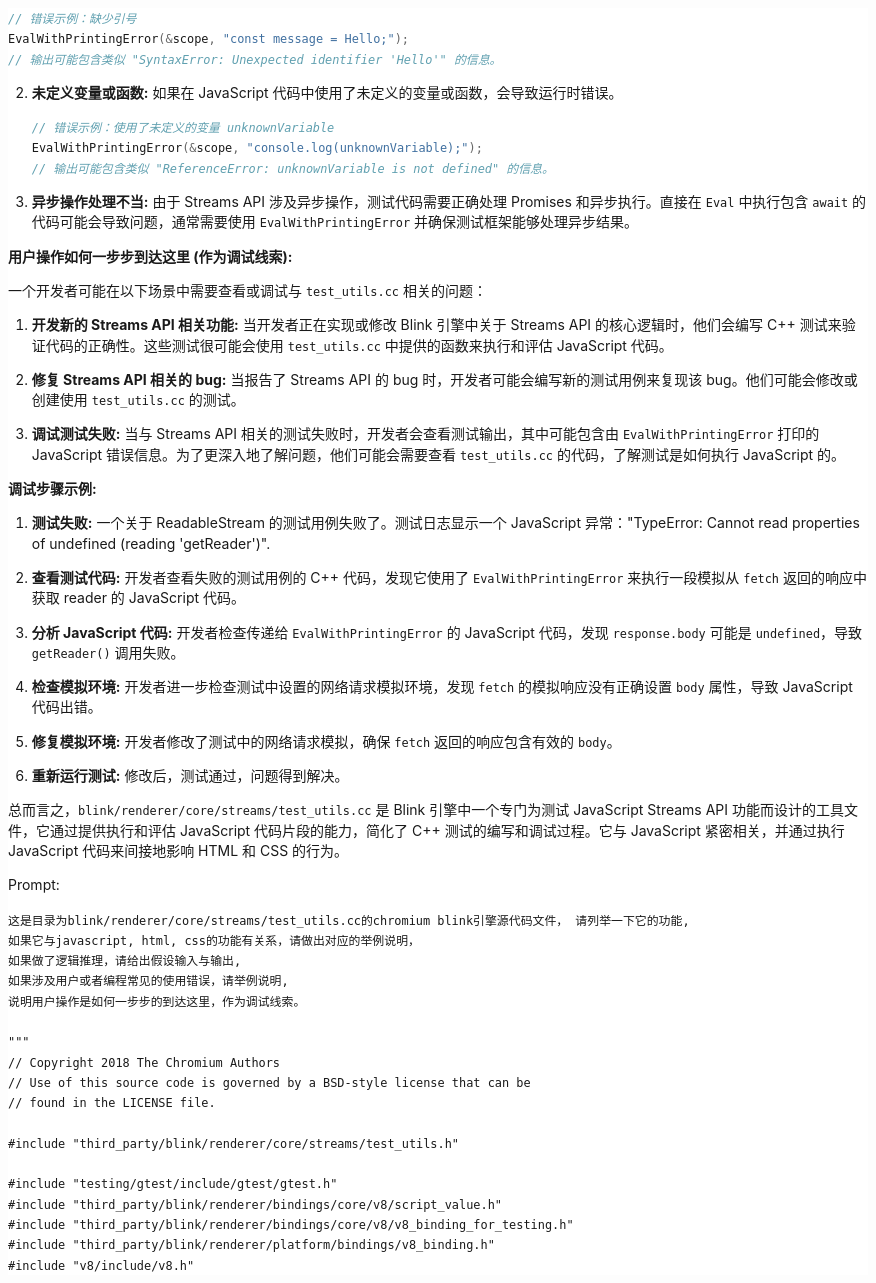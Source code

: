    ```c++
   // 错误示例：缺少引号
   EvalWithPrintingError(&scope, "const message = Hello;");
   // 输出可能包含类似 "SyntaxError: Unexpected identifier 'Hello'" 的信息。
   ```

2. **未定义变量或函数:**  如果在 JavaScript 代码中使用了未定义的变量或函数，会导致运行时错误。

   ```c++
   // 错误示例：使用了未定义的变量 unknownVariable
   EvalWithPrintingError(&scope, "console.log(unknownVariable);");
   // 输出可能包含类似 "ReferenceError: unknownVariable is not defined" 的信息。
   ```

3. **异步操作处理不当:**  由于 Streams API 涉及异步操作，测试代码需要正确处理 Promises 和异步执行。直接在 `Eval` 中执行包含 `await` 的代码可能会导致问题，通常需要使用 `EvalWithPrintingError` 并确保测试框架能够处理异步结果。

**用户操作如何一步步到达这里 (作为调试线索):**

一个开发者可能在以下场景中需要查看或调试与 `test_utils.cc` 相关的问题：

1. **开发新的 Streams API 相关功能:** 当开发者正在实现或修改 Blink 引擎中关于 Streams API 的核心逻辑时，他们会编写 C++ 测试来验证代码的正确性。这些测试很可能会使用 `test_utils.cc` 中提供的函数来执行和评估 JavaScript 代码。

2. **修复 Streams API 相关的 bug:**  当报告了 Streams API 的 bug 时，开发者可能会编写新的测试用例来复现该 bug。他们可能会修改或创建使用 `test_utils.cc` 的测试。

3. **调试测试失败:** 当与 Streams API 相关的测试失败时，开发者会查看测试输出，其中可能包含由 `EvalWithPrintingError` 打印的 JavaScript 错误信息。为了更深入地了解问题，他们可能会需要查看 `test_utils.cc` 的代码，了解测试是如何执行 JavaScript 的。

**调试步骤示例:**

1. **测试失败:**  一个关于 ReadableStream 的测试用例失败了。测试日志显示一个 JavaScript 异常："TypeError: Cannot read properties of undefined (reading 'getReader')".

2. **查看测试代码:** 开发者查看失败的测试用例的 C++ 代码，发现它使用了 `EvalWithPrintingError` 来执行一段模拟从 `fetch` 返回的响应中获取 reader 的 JavaScript 代码。

3. **分析 JavaScript 代码:** 开发者检查传递给 `EvalWithPrintingError` 的 JavaScript 代码，发现 `response.body` 可能是 `undefined`，导致 `getReader()` 调用失败。

4. **检查模拟环境:** 开发者进一步检查测试中设置的网络请求模拟环境，发现 `fetch` 的模拟响应没有正确设置 `body` 属性，导致 JavaScript 代码出错。

5. **修复模拟环境:** 开发者修改了测试中的网络请求模拟，确保 `fetch` 返回的响应包含有效的 `body`。

6. **重新运行测试:**  修改后，测试通过，问题得到解决。

总而言之，`blink/renderer/core/streams/test_utils.cc` 是 Blink 引擎中一个专门为测试 JavaScript Streams API 功能而设计的工具文件，它通过提供执行和评估 JavaScript 代码片段的能力，简化了 C++ 测试的编写和调试过程。它与 JavaScript 紧密相关，并通过执行 JavaScript 代码来间接地影响 HTML 和 CSS 的行为。

Prompt: 
```
这是目录为blink/renderer/core/streams/test_utils.cc的chromium blink引擎源代码文件， 请列举一下它的功能, 
如果它与javascript, html, css的功能有关系，请做出对应的举例说明，
如果做了逻辑推理，请给出假设输入与输出,
如果涉及用户或者编程常见的使用错误，请举例说明,
说明用户操作是如何一步步的到达这里，作为调试线索。

"""
// Copyright 2018 The Chromium Authors
// Use of this source code is governed by a BSD-style license that can be
// found in the LICENSE file.

#include "third_party/blink/renderer/core/streams/test_utils.h"

#include "testing/gtest/include/gtest/gtest.h"
#include "third_party/blink/renderer/bindings/core/v8/script_value.h"
#include "third_party/blink/renderer/bindings/core/v8/v8_binding_for_testing.h"
#include "third_party/blink/renderer/platform/bindings/v8_binding.h"
#include "v8/include/v8.h"

```